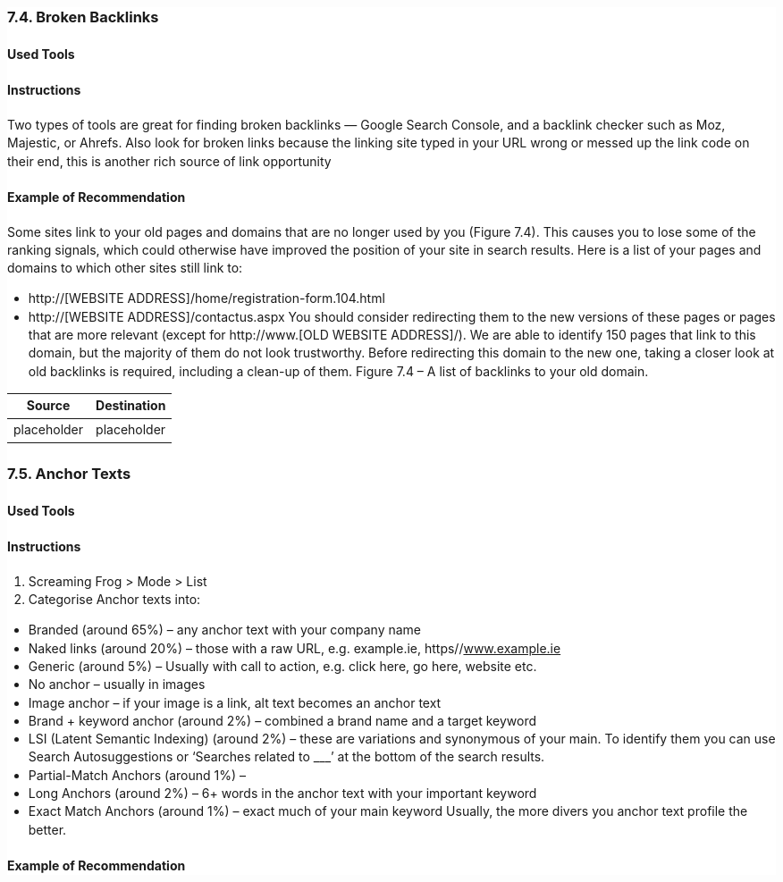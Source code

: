 ### 7.4. Broken Backlinks

#### Used Tools

#### Instructions

Two types of tools are great for finding broken backlinks — Google Search Console, and a backlink checker such as Moz, Majestic, or Ahrefs.
Also look for broken links because the linking site typed in your URL wrong or messed up the link code on their end, this is another rich source of link opportunity

#### Example of Recommendation

Some sites link to your old pages and domains that are no longer used by you (Figure 7.4). This causes you to lose some of the ranking signals, which could otherwise have improved the position of your site in search results.
Here is a list of your pages and domains to which other sites still link to:
- http://[WEBSITE ADDRESS]/home/registration-form.104.html
- http://[WEBSITE ADDRESS]/contactus.aspx
You should consider redirecting them to the new versions of these pages or pages that are more relevant (except for http://www.[OLD WEBSITE ADDRESS]/). We are able to identify 150 pages that link to this domain, but the majority of them do not look trustworthy. Before redirecting this domain to the new one, taking a closer look at old backlinks is required, including a clean-up of them. 
Figure 7.4 – A list of backlinks to your old domain.

| Source        | Destination          |
| ------------- | ------------- |
| placeholder     | placeholder |

### 7.5. Anchor Texts

#### Used Tools

#### Instructions

1. Screaming Frog > Mode > List
2. Categorise Anchor texts into:
- Branded (around 65%) – any anchor text with your company name
- Naked links (around 20%) – those with a raw URL, e.g. example.ie, https//www.example.ie
- Generic (around 5%) – Usually with call to action, e.g. click here, go here, website etc.
- No anchor – usually in images
- Image anchor – if your image is a link, alt text becomes an anchor text
- Brand + keyword anchor (around 2%) – combined a brand name and a target keyword
- LSI (Latent Semantic Indexing) (around 2%) – these are variations and synonymous of your main. To identify them you can use Search Autosuggestions or ‘Searches related to ___’ at the bottom of the search results.
- Partial-Match Anchors (around 1%) –
- Long Anchors (around 2%) – 6+ words in the anchor text with your important keyword
- Exact Match Anchors (around 1%) – exact much of your main keyword
Usually, the more divers you anchor text profile the better.

#### Example of Recommendation
